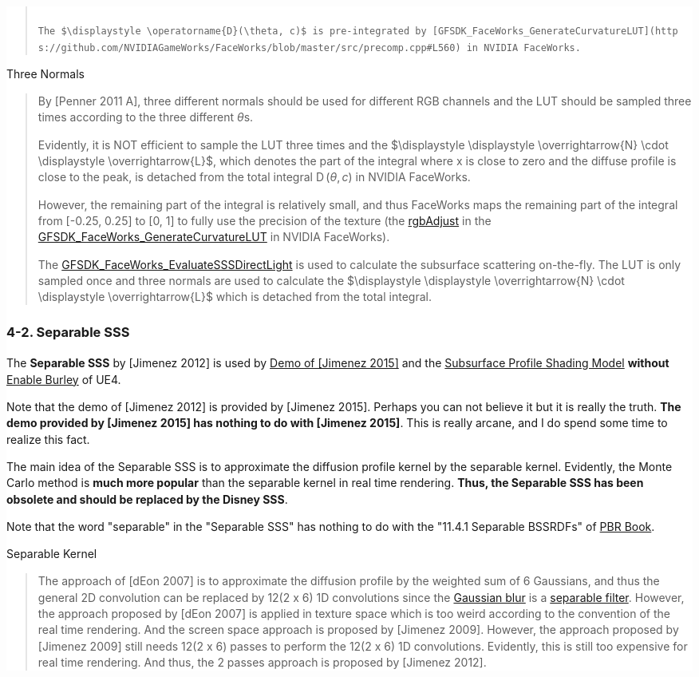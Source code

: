 >  ```  
>  
> The $\displaystyle \operatorname{D}(\theta, c)$ is pre-integrated by [GFSDK_FaceWorks_GenerateCurvatureLUT](https://github.com/NVIDIAGameWorks/FaceWorks/blob/master/src/precomp.cpp#L560) in NVIDIA FaceWorks.  

Three Normals  

> By \[Penner 2011 A\], three different normals should be used for different RGB channels and the LUT should be sampled three times according to the three different $\displaystyle \theta$s.  
> 
> Evidently, it is NOT efficient to sample the LUT three times and the $\displaystyle \displaystyle \overrightarrow{N} \cdot \displaystyle \overrightarrow{L}$, which denotes the part of the integral where x is close to zero and the diffuse profile is close to the peak, is detached from the total integral $\displaystyle \operatorname{D}(\theta, c)$ in NVIDIA FaceWorks.  
>  
> However, the remaining part of the integral is relatively small, and thus FaceWorks maps the remaining part of the integral from [-0.25, 0.25] to [0, 1] to fully use the precision of the texture (the [rgbAdjust](https://github.com/NVIDIAGameWorks/FaceWorks/blob/master/src/precomp.cpp#L673) in the [GFSDK_FaceWorks_GenerateCurvatureLUT](https://github.com/NVIDIAGameWorks/FaceWorks/blob/master/src/precomp.cpp#L560) in NVIDIA FaceWorks).  
>  
> The [GFSDK_FaceWorks_EvaluateSSSDirectLight](https://github.com/NVIDIAGameWorks/FaceWorks/blob/master/include/GFSDK_FaceWorks.hlsli#L325) is used to calculate the subsurface scattering on-the-fly. The LUT is only sampled once and three normals are used to calculate the $\displaystyle \displaystyle \overrightarrow{N} \cdot \displaystyle \overrightarrow{L}$ which is detached from the total integral. 

### 4-2\. Separable SSS  

The **Separable SSS** by \[Jimenez 2012\] is used by [Demo of \[Jimenez 2015\]](https://github.com/iryoku/separable-sss) and the [Subsurface Profile Shading Model](https://docs.unrealengine.com/4.27/en-US/RenderingAndGraphics/Materials/MaterialProperties/LightingModels/) **without** [Enable Burley](https://docs.unrealengine.com/4.27/en-US/RenderingAndGraphics/Materials/LightingModels/SubSurfaceProfile/) of UE4.  

Note that the demo of \[Jimenez 2012\] is provided by \[Jimenez 2015\]. Perhaps you can not believe it but it is really the truth. **The demo provided by \[Jimenez 2015\] has nothing to do with \[Jimenez 2015\]**. This is really arcane, and I do spend some time to realize this fact.  

The main idea of the Separable SSS is to approximate the diffusion profile kernel by the separable kernel. Evidently, the Monte Carlo method is **much more popular** than the separable kernel in real time rendering. **Thus, the Separable SSS has been obsolete and should be replaced by the Disney SSS**.  

Note that the word "separable" in the "Separable SSS" has nothing to do with the "11.4.1 Separable BSSRDFs" of [PBR Book](https://pbr-book.org/3ed-2018/Volume_Scattering/The_BSSRDF#eq:separable-bssrdf).  

Separable Kernel

> The approach of \[dEon 2007\] is to approximate the diffusion profile by the weighted sum of 6 Gaussians, and thus the general 2D convolution can be replaced by 12(2 x 6) 1D convolutions since the [Gaussian blur](https://en.wikipedia.org/wiki/Gaussian_blur) is a [separable filter](https://en.wikipedia.org/wiki/Separable_filter). However, the approach proposed by \[dEon 2007\] is applied in texture space which is too weird according to the convention of the real time rendering. And the screen space approach is proposed by \[Jimenez 2009\]. However, the approach proposed by \[Jimenez 2009\] still needs 12(2 x 6) passes to perform the 12(2 x 6) 1D convolutions. Evidently, this is still too expensive for real time rendering. And thus, the 2 passes approach is proposed by \[Jimenez 2012\].    
>  